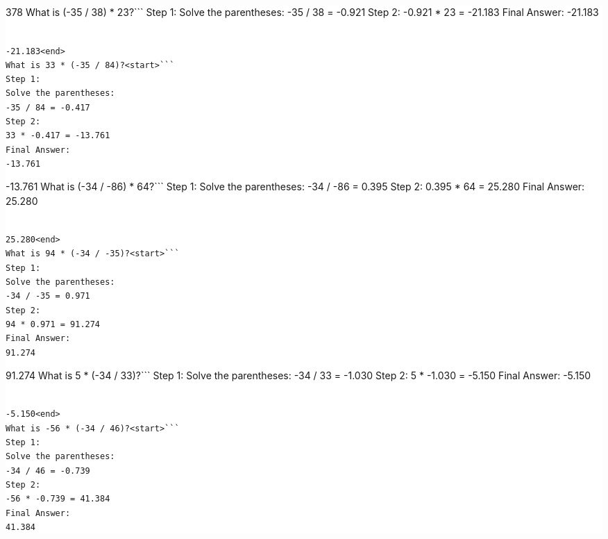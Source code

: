 378<end>
What is (-35 / 38) * 23?<start>```
Step 1:
Solve the parentheses:
-35 / 38 = -0.921
Step 2:
-0.921 * 23 = -21.183
Final Answer:
-21.183
```

-21.183<end>
What is 33 * (-35 / 84)?<start>```
Step 1:
Solve the parentheses:
-35 / 84 = -0.417
Step 2:
33 * -0.417 = -13.761
Final Answer:
-13.761
```

-13.761<end>
What is (-34 / -86) * 64?<start>```
Step 1:
Solve the parentheses:
-34 / -86 = 0.395
Step 2:
0.395 * 64 = 25.280
Final Answer:
25.280
```

25.280<end>
What is 94 * (-34 / -35)?<start>```
Step 1:
Solve the parentheses:
-34 / -35 = 0.971
Step 2:
94 * 0.971 = 91.274
Final Answer:
91.274
```

91.274<end>
What is 5 * (-34 / 33)?<start>```
Step 1:
Solve the parentheses:
-34 / 33 = -1.030
Step 2:
5 * -1.030 = -5.150
Final Answer:
-5.150
```

-5.150<end>
What is -56 * (-34 / 46)?<start>```
Step 1:
Solve the parentheses:
-34 / 46 = -0.739
Step 2:
-56 * -0.739 = 41.384
Final Answer:
41.384
```
